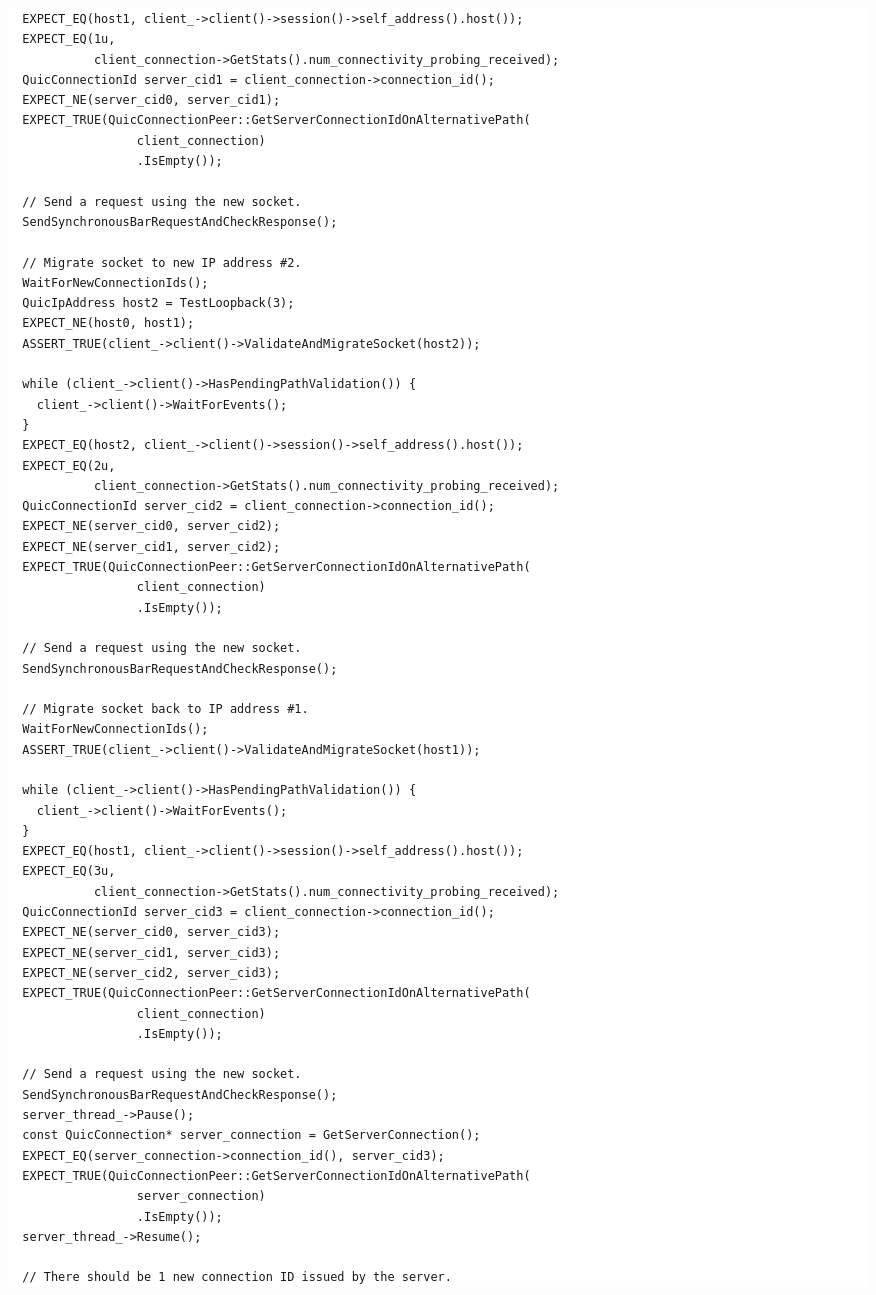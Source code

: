```
  EXPECT_EQ(host1, client_->client()->session()->self_address().host());
  EXPECT_EQ(1u,
            client_connection->GetStats().num_connectivity_probing_received);
  QuicConnectionId server_cid1 = client_connection->connection_id();
  EXPECT_NE(server_cid0, server_cid1);
  EXPECT_TRUE(QuicConnectionPeer::GetServerConnectionIdOnAlternativePath(
                  client_connection)
                  .IsEmpty());

  // Send a request using the new socket.
  SendSynchronousBarRequestAndCheckResponse();

  // Migrate socket to new IP address #2.
  WaitForNewConnectionIds();
  QuicIpAddress host2 = TestLoopback(3);
  EXPECT_NE(host0, host1);
  ASSERT_TRUE(client_->client()->ValidateAndMigrateSocket(host2));

  while (client_->client()->HasPendingPathValidation()) {
    client_->client()->WaitForEvents();
  }
  EXPECT_EQ(host2, client_->client()->session()->self_address().host());
  EXPECT_EQ(2u,
            client_connection->GetStats().num_connectivity_probing_received);
  QuicConnectionId server_cid2 = client_connection->connection_id();
  EXPECT_NE(server_cid0, server_cid2);
  EXPECT_NE(server_cid1, server_cid2);
  EXPECT_TRUE(QuicConnectionPeer::GetServerConnectionIdOnAlternativePath(
                  client_connection)
                  .IsEmpty());

  // Send a request using the new socket.
  SendSynchronousBarRequestAndCheckResponse();

  // Migrate socket back to IP address #1.
  WaitForNewConnectionIds();
  ASSERT_TRUE(client_->client()->ValidateAndMigrateSocket(host1));

  while (client_->client()->HasPendingPathValidation()) {
    client_->client()->WaitForEvents();
  }
  EXPECT_EQ(host1, client_->client()->session()->self_address().host());
  EXPECT_EQ(3u,
            client_connection->GetStats().num_connectivity_probing_received);
  QuicConnectionId server_cid3 = client_connection->connection_id();
  EXPECT_NE(server_cid0, server_cid3);
  EXPECT_NE(server_cid1, server_cid3);
  EXPECT_NE(server_cid2, server_cid3);
  EXPECT_TRUE(QuicConnectionPeer::GetServerConnectionIdOnAlternativePath(
                  client_connection)
                  .IsEmpty());

  // Send a request using the new socket.
  SendSynchronousBarRequestAndCheckResponse();
  server_thread_->Pause();
  const QuicConnection* server_connection = GetServerConnection();
  EXPECT_EQ(server_connection->connection_id(), server_cid3);
  EXPECT_TRUE(QuicConnectionPeer::GetServerConnectionIdOnAlternativePath(
                  server_connection)
                  .IsEmpty());
  server_thread_->Resume();

  // There should be 1 new connection ID issued by the server.
```